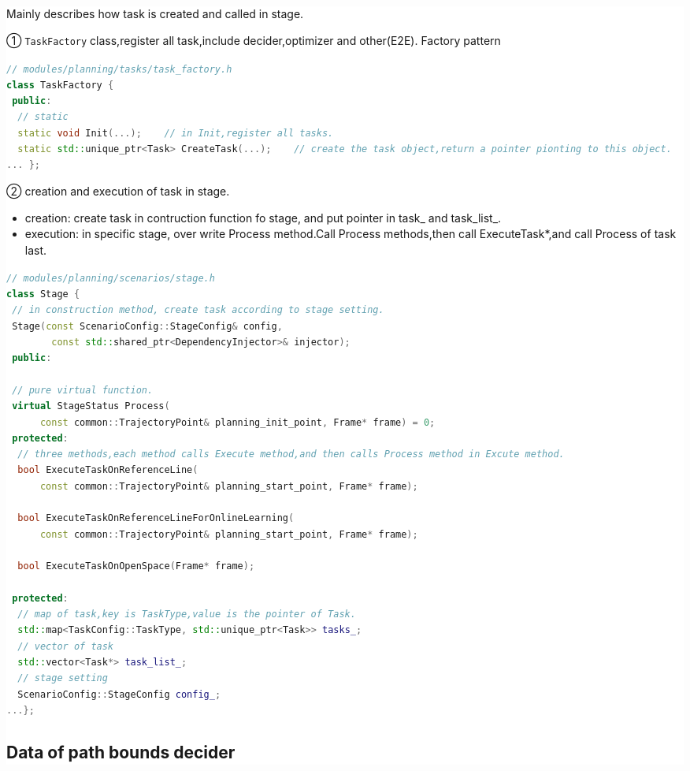 Mainly describes how task is created and called in stage.

① `TaskFactory` class,register all task,include decider,optimizer and other(E2E). Factory pattern
```C++
// modules/planning/tasks/task_factory.h
class TaskFactory {
 public:
  // static
  static void Init(...);    // in Init,register all tasks.
  static std::unique_ptr<Task> CreateTask(...);    // create the task object,return a pointer pionting to this object.
... };
```

② creation and execution of task in stage.

- creation: create task in contruction function fo stage, and put pointer in task_ and task_list_.
- execution: in specific stage, over write Process method.Call Process methods,then call ExecuteTask*,and call Process of task last.

```C++
// modules/planning/scenarios/stage.h
class Stage {
 // in construction method, create task according to stage setting.
 Stage(const ScenarioConfig::StageConfig& config,
        const std::shared_ptr<DependencyInjector>& injector);
 public:

 // pure virtual function.
 virtual StageStatus Process(
      const common::TrajectoryPoint& planning_init_point, Frame* frame) = 0;
 protected:
  // three methods,each method calls Execute method,and then calls Process method in Excute method.
  bool ExecuteTaskOnReferenceLine(
      const common::TrajectoryPoint& planning_start_point, Frame* frame);

  bool ExecuteTaskOnReferenceLineForOnlineLearning(
      const common::TrajectoryPoint& planning_start_point, Frame* frame);

  bool ExecuteTaskOnOpenSpace(Frame* frame);

 protected:
  // map of task,key is TaskType,value is the pointer of Task.
  std::map<TaskConfig::TaskType, std::unique_ptr<Task>> tasks_;
  // vector of task
  std::vector<Task*> task_list_;
  // stage setting
  ScenarioConfig::StageConfig config_;
...};
```

## Data of path bounds decider
